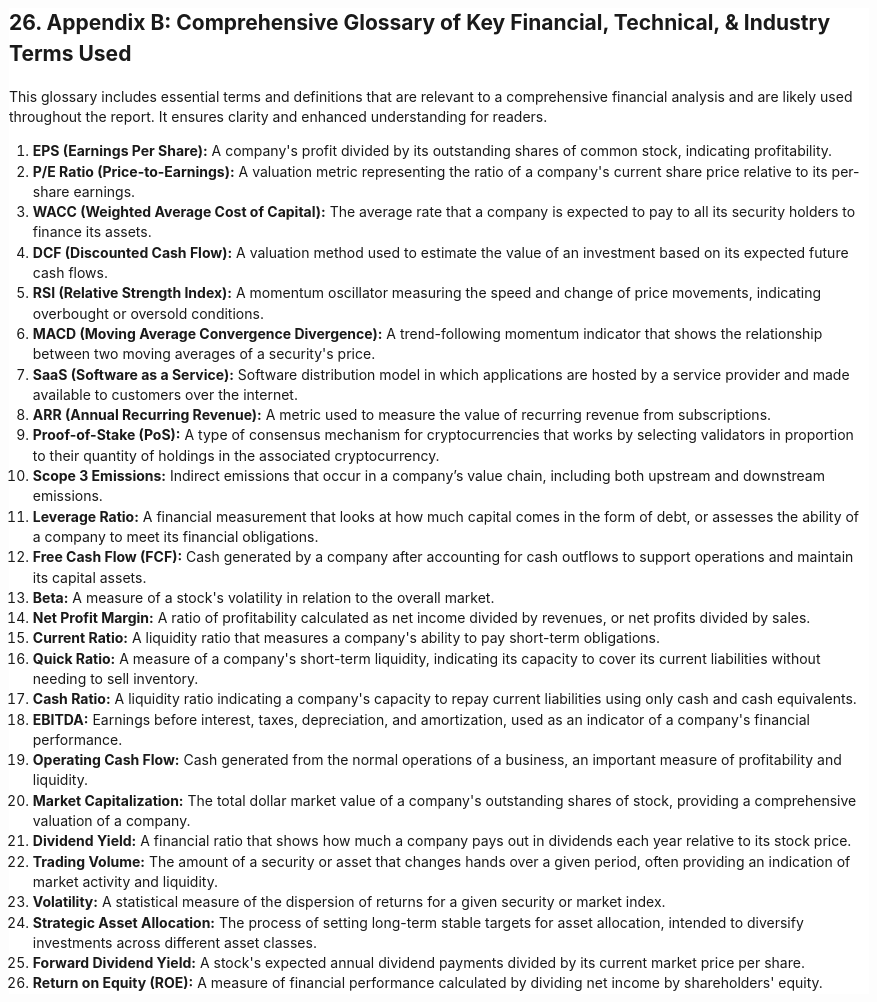 ## 26. Appendix B: Comprehensive Glossary of Key Financial, Technical, & Industry Terms Used

This glossary includes essential terms and definitions that are relevant to a comprehensive financial analysis and are likely used throughout the report. It ensures clarity and enhanced understanding for readers.

1. **EPS (Earnings Per Share):** A company's profit divided by its outstanding shares of common stock, indicating profitability.
2. **P/E Ratio (Price-to-Earnings):** A valuation metric representing the ratio of a company's current share price relative to its per-share earnings.
3. **WACC (Weighted Average Cost of Capital):** The average rate that a company is expected to pay to all its security holders to finance its assets.
4. **DCF (Discounted Cash Flow):** A valuation method used to estimate the value of an investment based on its expected future cash flows.
5. **RSI (Relative Strength Index):** A momentum oscillator measuring the speed and change of price movements, indicating overbought or oversold conditions.
6. **MACD (Moving Average Convergence Divergence):** A trend-following momentum indicator that shows the relationship between two moving averages of a security's price.
7. **SaaS (Software as a Service):** Software distribution model in which applications are hosted by a service provider and made available to customers over the internet.
8. **ARR (Annual Recurring Revenue):** A metric used to measure the value of recurring revenue from subscriptions.
9. **Proof-of-Stake (PoS):** A type of consensus mechanism for cryptocurrencies that works by selecting validators in proportion to their quantity of holdings in the associated cryptocurrency.
10. **Scope 3 Emissions:** Indirect emissions that occur in a company’s value chain, including both upstream and downstream emissions.
11. **Leverage Ratio:** A financial measurement that looks at how much capital comes in the form of debt, or assesses the ability of a company to meet its financial obligations.
12. **Free Cash Flow (FCF):** Cash generated by a company after accounting for cash outflows to support operations and maintain its capital assets.
13. **Beta:** A measure of a stock's volatility in relation to the overall market.
14. **Net Profit Margin:** A ratio of profitability calculated as net income divided by revenues, or net profits divided by sales.
15. **Current Ratio:** A liquidity ratio that measures a company's ability to pay short-term obligations.
16. **Quick Ratio:** A measure of a company's short-term liquidity, indicating its capacity to cover its current liabilities without needing to sell inventory.
17. **Cash Ratio:** A liquidity ratio indicating a company's capacity to repay current liabilities using only cash and cash equivalents.
18. **EBITDA:** Earnings before interest, taxes, depreciation, and amortization, used as an indicator of a company's financial performance.
19. **Operating Cash Flow:** Cash generated from the normal operations of a business, an important measure of profitability and liquidity.
20. **Market Capitalization:** The total dollar market value of a company's outstanding shares of stock, providing a comprehensive valuation of a company.
21. **Dividend Yield:** A financial ratio that shows how much a company pays out in dividends each year relative to its stock price.
22. **Trading Volume:** The amount of a security or asset that changes hands over a given period, often providing an indication of market activity and liquidity.
23. **Volatility:** A statistical measure of the dispersion of returns for a given security or market index.
24. **Strategic Asset Allocation:** The process of setting long-term stable targets for asset allocation, intended to diversify investments across different asset classes.
25. **Forward Dividend Yield:** A stock's expected annual dividend payments divided by its current market price per share.
26. **Return on Equity (ROE):** A measure of financial performance calculated by dividing net income by shareholders' equity.
